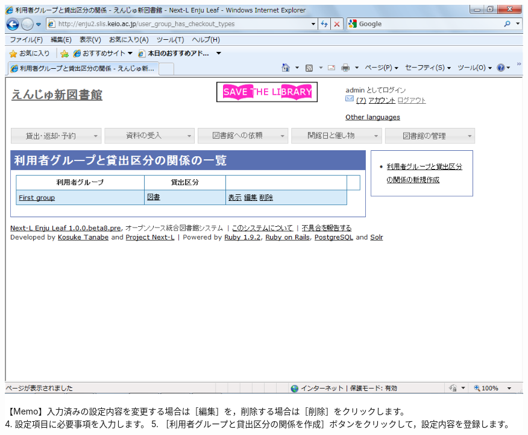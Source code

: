    ![利用者グループと貸出区分の関係](assets/images/image_initial_029.png)

   <div class="alert alert-info">
   【Memo】入力済みの設定内容を変更する場合は［編集］を，削除する場合は［削除］をクリックします。
   </div>
4. 設定項目に必要事項を入力します。
5. ［利用者グループと貸出区分の関係を作成］ボタンをクリックして，設定内容を登録します。  
